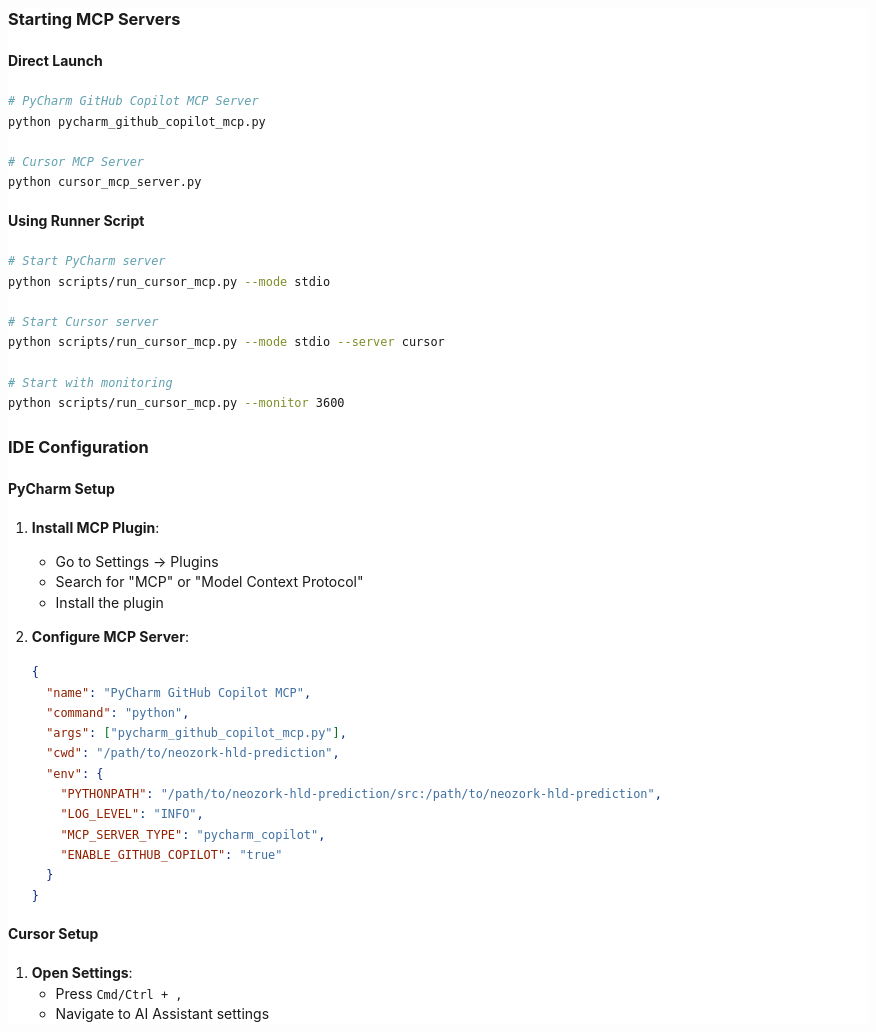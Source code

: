 ### Starting MCP Servers

#### Direct Launch
```bash
# PyCharm GitHub Copilot MCP Server
python pycharm_github_copilot_mcp.py

# Cursor MCP Server
python cursor_mcp_server.py
```

#### Using Runner Script
```bash
# Start PyCharm server
python scripts/run_cursor_mcp.py --mode stdio

# Start Cursor server
python scripts/run_cursor_mcp.py --mode stdio --server cursor

# Start with monitoring
python scripts/run_cursor_mcp.py --monitor 3600
```

### IDE Configuration

#### PyCharm Setup

1. **Install MCP Plugin**:
   - Go to Settings → Plugins
   - Search for "MCP" or "Model Context Protocol"
   - Install the plugin

2. **Configure MCP Server**:
   ```json
   {
     "name": "PyCharm GitHub Copilot MCP",
     "command": "python",
     "args": ["pycharm_github_copilot_mcp.py"],
     "cwd": "/path/to/neozork-hld-prediction",
     "env": {
       "PYTHONPATH": "/path/to/neozork-hld-prediction/src:/path/to/neozork-hld-prediction",
       "LOG_LEVEL": "INFO",
       "MCP_SERVER_TYPE": "pycharm_copilot",
       "ENABLE_GITHUB_COPILOT": "true"
     }
   }
   ```

#### Cursor Setup

1. **Open Settings**:
   - Press `Cmd/Ctrl + ,`
   - Navigate to AI Assistant settings
